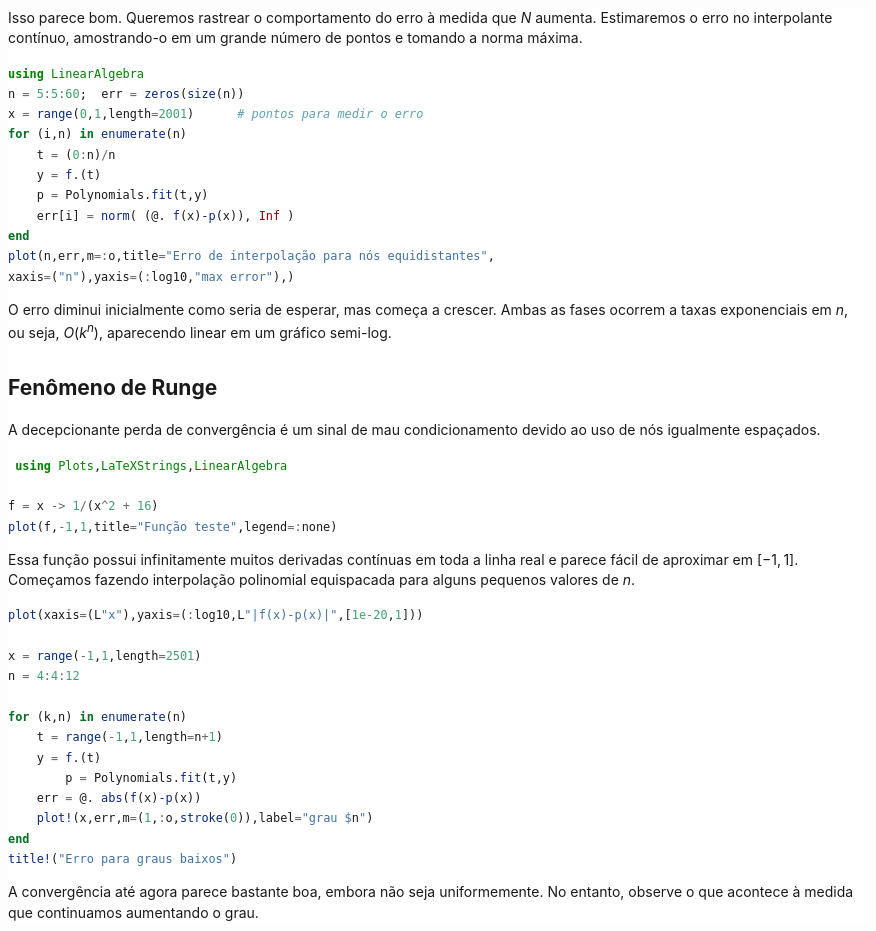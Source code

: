 Isso parece bom. Queremos rastrear o comportamento do erro à medida que $N$ aumenta. Estimaremos o erro no interpolante contínuo, amostrando-o em um grande número de pontos e tomando a norma máxima.

```julia
using LinearAlgebra
n = 5:5:60;  err = zeros(size(n))
x = range(0,1,length=2001)      # pontos para medir o erro
for (i,n) in enumerate(n)
	t = (0:n)/n                   
	y = f.(t)                     
	p = Polynomials.fit(t,y)
	err[i] = norm( (@. f(x)-p(x)), Inf )
end
plot(n,err,m=:o,title="Erro de interpolação para nós equidistantes",
xaxis=("n"),yaxis=(:log10,"max error"),)
```

O erro diminui inicialmente como seria de esperar, mas começa a crescer. Ambas as fases ocorrem a taxas exponenciais em $n$, ou seja,  $O (k^n)$, aparecendo linear em um gráfico semi-log.

## Fenômeno de Runge

A decepcionante perda de convergência  é um sinal de mau condicionamento devido ao uso de nós igualmente espaçados. 

```julia
 using Plots,LaTeXStrings,LinearAlgebra

f = x -> 1/(x^2 + 16)
plot(f,-1,1,title="Função teste",legend=:none)
```

Essa função possui infinitamente muitos derivadas contínuas em toda a linha real e parece fácil de aproximar em $[-1,1]$. Começamos fazendo interpolação polinomial equispacada para alguns pequenos valores de $n$.

```julia
plot(xaxis=(L"x"),yaxis=(:log10,L"|f(x)-p(x)|",[1e-20,1]))

x = range(-1,1,length=2501)
n = 4:4:12

for (k,n) in enumerate(n)
    t = range(-1,1,length=n+1)      
    y = f.(t)                       
		p = Polynomials.fit(t,y)
    err = @. abs(f(x)-p(x))
    plot!(x,err,m=(1,:o,stroke(0)),label="grau $n")
end
title!("Erro para graus baixos") 
```

A convergência até agora parece bastante boa, embora não seja uniformemente. No entanto, observe o que acontece à medida que continuamos aumentando o grau.
